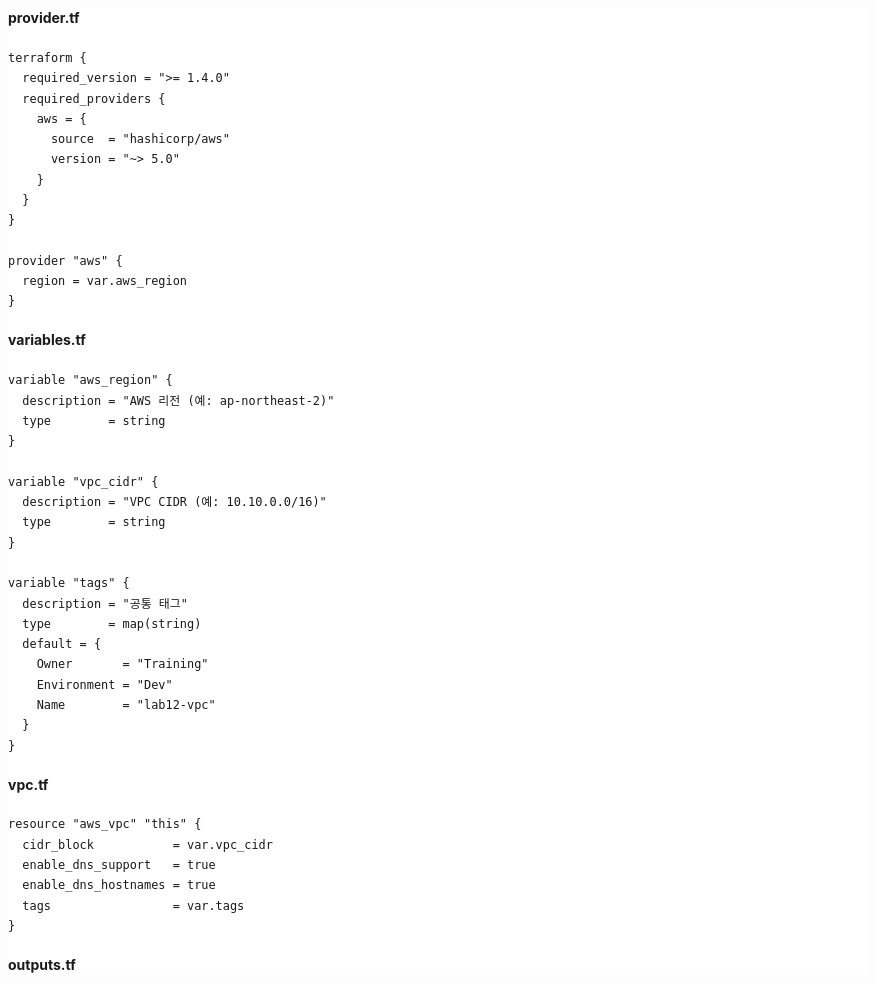 #### provider.tf

```hcl
terraform {
  required_version = ">= 1.4.0"
  required_providers {
    aws = {
      source  = "hashicorp/aws"
      version = "~> 5.0"
    }
  }
}

provider "aws" {
  region = var.aws_region
}
```

#### variables.tf

```hcl
variable "aws_region" {
  description = "AWS 리전 (예: ap-northeast-2)"
  type        = string
}

variable "vpc_cidr" {
  description = "VPC CIDR (예: 10.10.0.0/16)"
  type        = string
}

variable "tags" {
  description = "공통 태그"
  type        = map(string)
  default = {
    Owner       = "Training"
    Environment = "Dev"
    Name        = "lab12-vpc"
  }
}
```

#### vpc.tf

```hcl
resource "aws_vpc" "this" {
  cidr_block           = var.vpc_cidr
  enable_dns_support   = true
  enable_dns_hostnames = true
  tags                 = var.tags
}
```

#### outputs.tf
